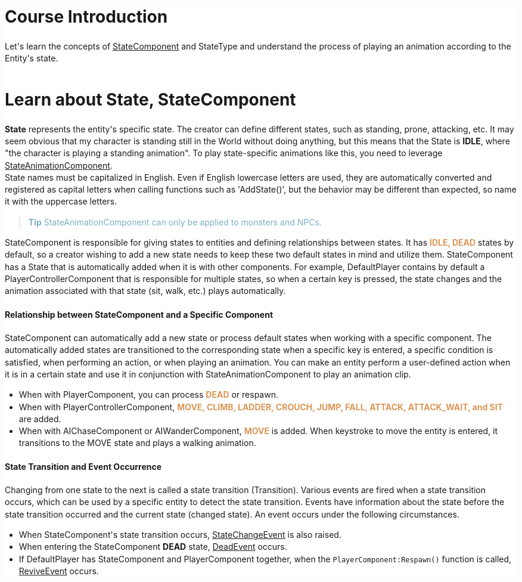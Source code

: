 # Course Introduction
Let's learn the concepts of [StateComponent](/apiReference/Components/StateComponent{"target":"_self"}) and StateType and understand the process of playing an animation according to the Entity's state. 

# Learn about State, StateComponent
**State** represents the entity's specific state. The creator can define different states, such as standing, prone, attacking, etc. It may seem obvious that my character is standing still in the World without doing anything, but this means that the State is **IDLE**, where "the character is playing a standing animation". To play state-specific animations like this, you need to leverage [StateAnimationComponent](/apiReference?postId=367{"target":"_self"}).
<br>
State names must be capitalized in English. Even if English lowercase letters are used, they are automatically converted and registered as capital letters when calling functions such as 'AddState()', but the behavior may be different than expected, so name it with the uppercase letters.

><span style="color: #7cafc2">**Tip**
> StateAnimationComponent can only be applied to monsters and NPCs.</span>

StateComponent is responsible for giving states to entities and defining relationships between states. It has <span style="color: #dc9656">**IDLE, DEAD**</span> states by default, so a creator wishing to add a new state needs to keep these two default states in mind and utilize them. 
StateComponent has a State that is automatically added when it is with other components. For example, DefaultPlayer contains by default a PlayerControllerComponent that is responsible for multiple states, so when a certain key is pressed, the state changes and the animation associated with that state (sit, walk, etc.) plays automatically.
#### Relationship between StateComponent and a Specific Component
StateComponent can automatically add a new state or process default states when working with a specific component. The automatically added states are transitioned to the corresponding state when a specific key is entered, a specific condition is satisfied, when performing an action, or when playing an animation. You can make an entity perform a user-defined action when it is in a certain state and use it in conjunction with StateAnimationComponent to play an animation clip. 

* When with PlayerComponent, you can process <span style="color: #dc9656">**DEAD**</span> or respawn.
* When with PlayerControllerComponent, <span style="color: #dc9656">**MOVE, CLIMB, LADDER, CROUCH, JUMP, FALL, ATTACK, ATTACK_WAIT, and SIT**</span> are added. 
* When with AIChaseComponent or AIWanderComponent, <span style="color: #dc9656">**MOVE**</span> is added. When keystroke to move the entity is entered, it transitions to the MOVE state and plays a walking animation. 
#### State Transition and Event Occurrence
Changing from one state to the next is called a state transition (Transition). Various events are fired when a state transition occurs, which can be used by a specific entity to detect the state transition. Events have information about the state before the state transition occurred and the current state (changed state). An event occurs under the following circumstances. 

* When StateComponent's state transition occurs, [StateChangeEvent](/apiReference/Events/StateChangeEvent{"target":"_self"}) is also raised.
* When entering the StateComponent **DEAD** state, [DeadEvent](/apiReference/Events/DeadEvent{"target":"_self"}) occurs.
* If DefaultPlayer has StateComponent and PlayerComponent together, when the `PlayerComponent:Respawn()` function is called, [ReviveEvent](/apiReference/Events/ReviveEvent{"target":"_self"}) occurs.
